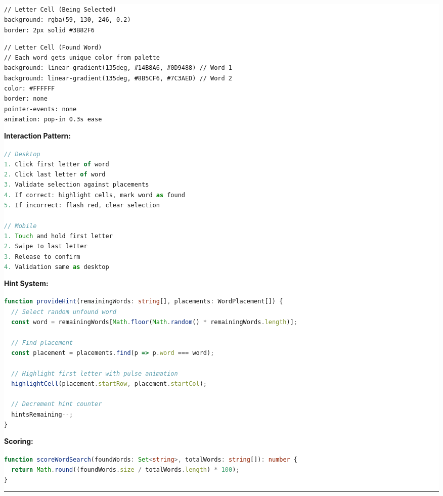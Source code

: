 ```tsx
// Letter Cell (Being Selected)
background: rgba(59, 130, 246, 0.2)
border: 2px solid #3B82F6
```

```tsx
// Letter Cell (Found Word)
// Each word gets unique color from palette
background: linear-gradient(135deg, #14B8A6, #0D9488) // Word 1
background: linear-gradient(135deg, #8B5CF6, #7C3AED) // Word 2
color: #FFFFFF
border: none
pointer-events: none
animation: pop-in 0.3s ease
```

**Interaction Pattern:**

```typescript
// Desktop
1. Click first letter of word
2. Click last letter of word
3. Validate selection against placements
4. If correct: highlight cells, mark word as found
5. If incorrect: flash red, clear selection

// Mobile
1. Touch and hold first letter
2. Swipe to last letter
3. Release to confirm
4. Validation same as desktop
```

**Hint System:**

```typescript
function provideHint(remainingWords: string[], placements: WordPlacement[]) {
  // Select random unfound word
  const word = remainingWords[Math.floor(Math.random() * remainingWords.length)];

  // Find placement
  const placement = placements.find(p => p.word === word);

  // Highlight first letter with pulse animation
  highlightCell(placement.startRow, placement.startCol);

  // Decrement hint counter
  hintsRemaining--;
}
```

**Scoring:**

```typescript
function scoreWordSearch(foundWords: Set<string>, totalWords: string[]): number {
  return Math.round((foundWords.size / totalWords.length) * 100);
}
```

---